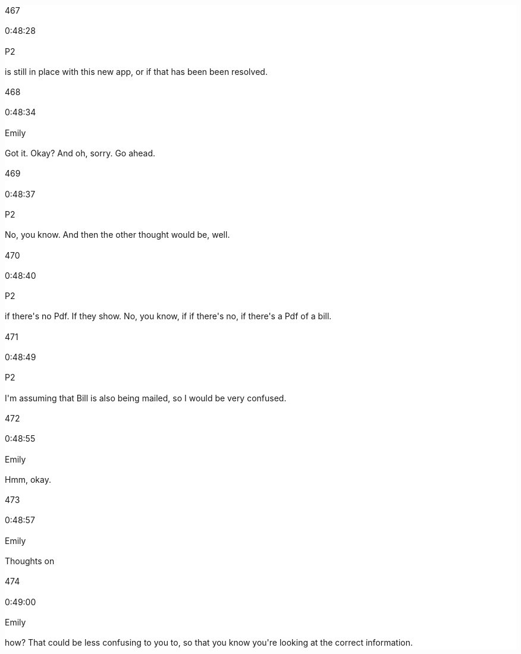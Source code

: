 467

0:48:28

P2

is still in place with this new app, or if that has been been resolved.

468

0:48:34

Emily

Got it. Okay? And oh, sorry. Go ahead.

469

0:48:37

P2

No, you know. And then the other thought would be, well.

470

0:48:40

P2

if there's no Pdf. If they show. No, you know, if if there's no, if there's a Pdf of a bill.

471

0:48:49

P2

I'm assuming that Bill is also being mailed, so I would be very confused.

472

0:48:55

Emily

Hmm, okay.

473

0:48:57

Emily

Thoughts on

474

0:49:00

Emily

how? That could be less confusing to you to, so that you know you're looking at the correct information.
